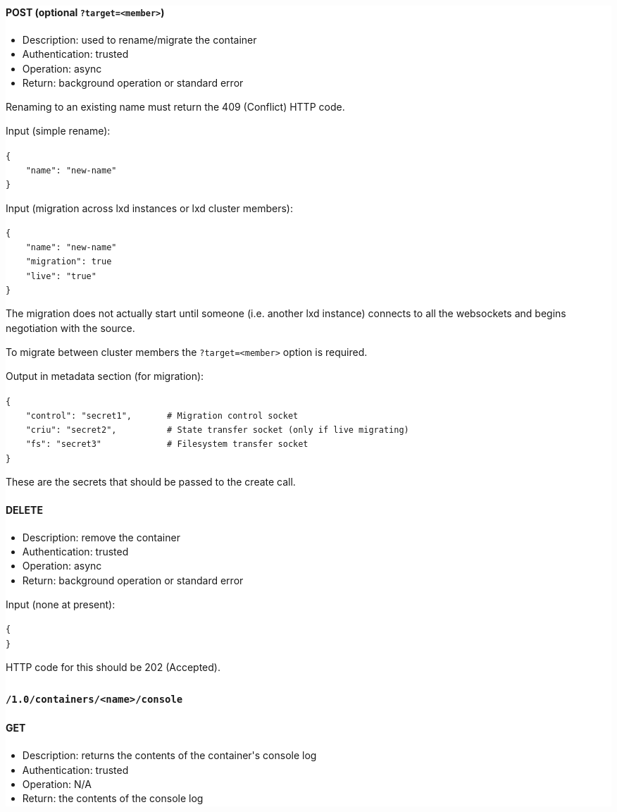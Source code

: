 #### POST (optional `?target=<member>`)
 * Description: used to rename/migrate the container
 * Authentication: trusted
 * Operation: async
 * Return: background operation or standard error

Renaming to an existing name must return the 409 (Conflict) HTTP code.

Input (simple rename):

    {
        "name": "new-name"
    }

Input (migration across lxd instances or lxd cluster members):

    {
        "name": "new-name"
        "migration": true
        "live": "true"
    }

The migration does not actually start until someone (i.e. another lxd instance)
connects to all the websockets and begins negotiation with the source.

To migrate between cluster members the `?target=<member>` option is required.

Output in metadata section (for migration):

    {
        "control": "secret1",       # Migration control socket
        "criu": "secret2",          # State transfer socket (only if live migrating)
        "fs": "secret3"             # Filesystem transfer socket
    }

These are the secrets that should be passed to the create call.

#### DELETE
 * Description: remove the container
 * Authentication: trusted
 * Operation: async
 * Return: background operation or standard error

Input (none at present):

    {
    }

HTTP code for this should be 202 (Accepted).

### `/1.0/containers/<name>/console`
#### GET
 * Description: returns the contents of the container's console  log
 * Authentication: trusted
 * Operation: N/A
 * Return: the contents of the console log
